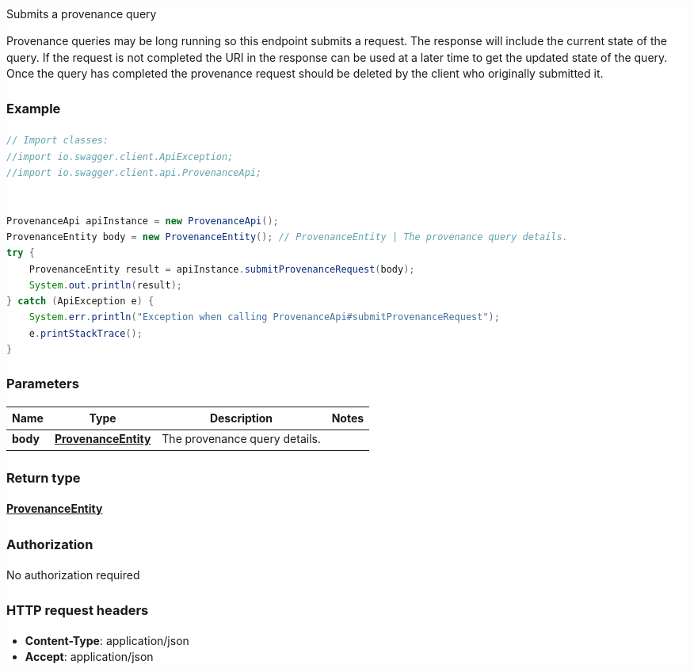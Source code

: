 Submits a provenance query

Provenance queries may be long running so this endpoint submits a request. The response will include the current state of the query. If the request is not completed the URI in the response can be used at a later time to get the updated state of the query. Once the query has completed the provenance request should be deleted by the client who originally submitted it.

### Example
```java
// Import classes:
//import io.swagger.client.ApiException;
//import io.swagger.client.api.ProvenanceApi;


ProvenanceApi apiInstance = new ProvenanceApi();
ProvenanceEntity body = new ProvenanceEntity(); // ProvenanceEntity | The provenance query details.
try {
    ProvenanceEntity result = apiInstance.submitProvenanceRequest(body);
    System.out.println(result);
} catch (ApiException e) {
    System.err.println("Exception when calling ProvenanceApi#submitProvenanceRequest");
    e.printStackTrace();
}
```

### Parameters

Name | Type | Description  | Notes
------------- | ------------- | ------------- | -------------
 **body** | [**ProvenanceEntity**](ProvenanceEntity.md)| The provenance query details. |

### Return type

[**ProvenanceEntity**](ProvenanceEntity.md)

### Authorization

No authorization required

### HTTP request headers

 - **Content-Type**: application/json
 - **Accept**: application/json

